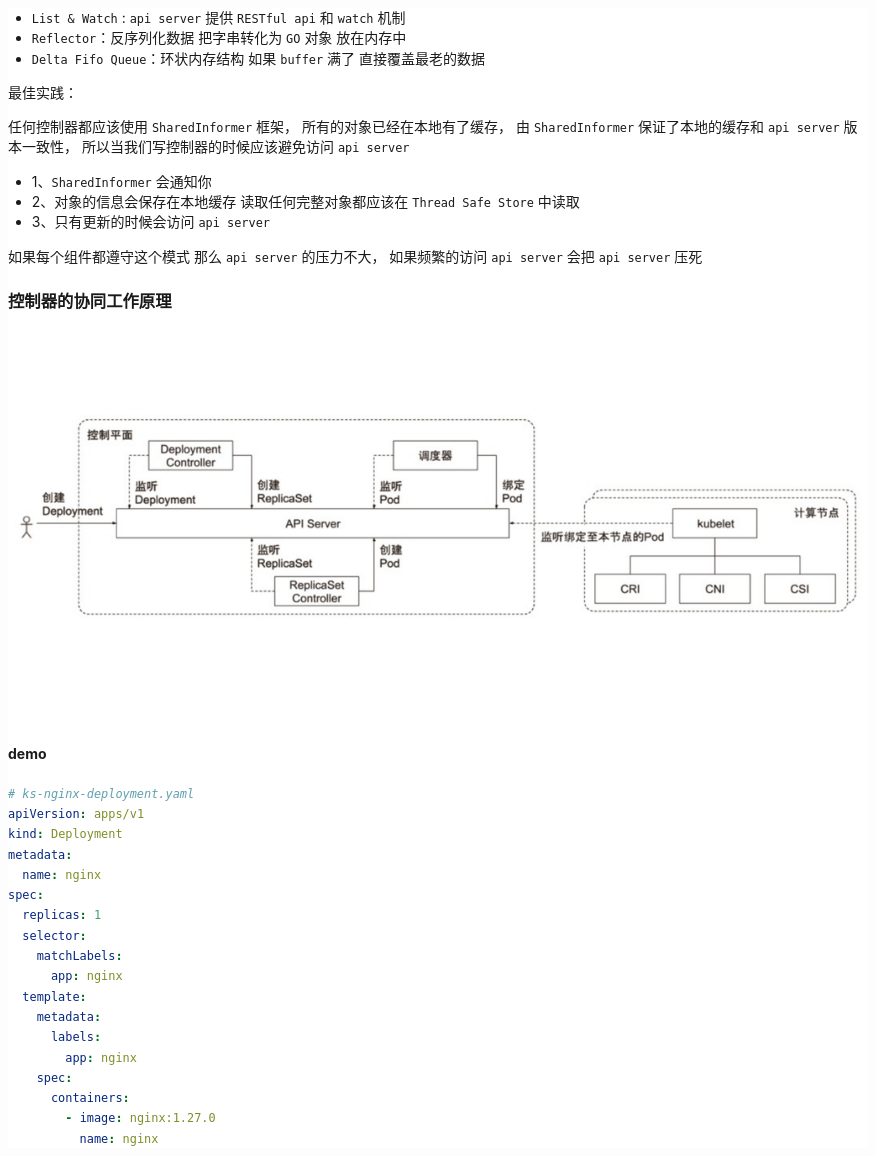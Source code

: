 
- `List & Watch` : `api server` 提供 `RESTful api` 和 `watch` 机制
- `Reflector`：反序列化数据 把字串转化为 `GO` 对象 放在内存中
- `Delta Fifo Queue`：环状内存结构 如果 `buffer` 满了 直接覆盖最老的数据


最佳实践：

任何控制器都应该使用 `SharedInformer` 框架，
所有的对象已经在本地有了缓存，
由 `SharedInformer` 保证了本地的缓存和 `api server` 版本一致性，
所以当我们写控制器的时候应该避免访问 `api server`

- 1、`SharedInformer` 会通知你
- 2、对象的信息会保存在本地缓存 读取任何完整对象都应该在 `Thread Safe Store` 中读取
- 3、只有更新的时候会访问 `api server`

如果每个组件都遵守这个模式 那么 `api server` 的压力不大，
如果频繁的访问 `api server` 会把 `api server` 压死


### 控制器的协同工作原理

![co-controller](images/co-controller.png)



#### demo

```yaml
# ks-nginx-deployment.yaml
apiVersion: apps/v1
kind: Deployment
metadata:
  name: nginx
spec:
  replicas: 1
  selector:
    matchLabels:
      app: nginx
  template:
    metadata:
      labels:
        app: nginx
    spec:
      containers:
        - image: nginx:1.27.0
          name: nginx
```